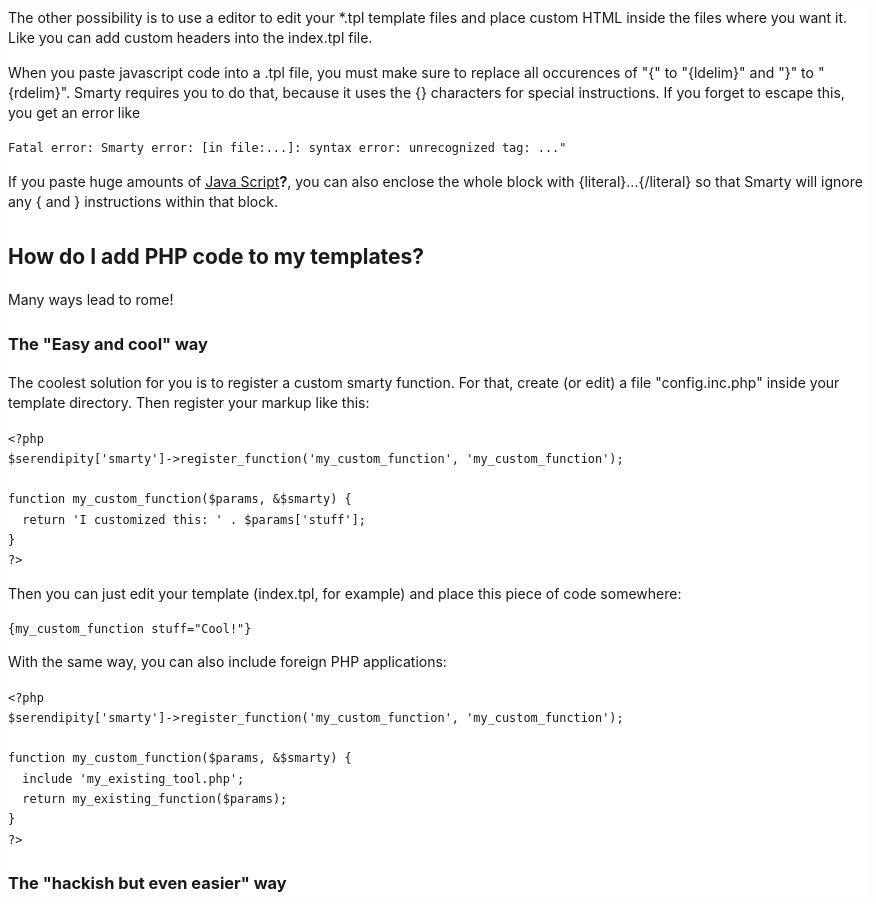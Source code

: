 The other possibility is to use a editor to edit your \*.tpl template files and place custom HTML inside the files where you want it. Like you can add custom headers into the index.tpl file.

When you paste javascript code into a .tpl file, you must make sure to replace all occurences of "{" to "{ldelim}" and "}" to "{rdelim}". Smarty requires you to do that, because it uses the {} characters for special instructions. If you forget to escape this, you get an error like

~~~~ {.code}
Fatal error: Smarty error: [in file:...]: syntax error: unrecognized tag: ..."
~~~~

If you paste huge amounts of [Java Script](/index.php?cmd=newdoc&newdocname=Java+Script&node=1&refnode=11)**?**, you can also enclose the whole block with {literal}...{/literal} so that Smarty will ignore any { and } instructions within that block.

How do I add PHP code to my templates?
--------------------------------------

Many ways lead to rome!

### The "Easy and cool" way

The coolest solution for you is to register a custom smarty function. For that, create (or edit) a file "config.inc.php" inside your template directory. Then register your markup like this:

~~~~ {.code}
<?php
$serendipity['smarty']->register_function('my_custom_function', 'my_custom_function');

function my_custom_function($params, &$smarty) {
  return 'I customized this: ' . $params['stuff'];
}
?>
~~~~

Then you can just edit your template (index.tpl, for example) and place this piece of code somewhere:

~~~~ {.code}
{my_custom_function stuff="Cool!"}
~~~~

With the same way, you can also include foreign PHP applications:

~~~~ {.code}
<?php
$serendipity['smarty']->register_function('my_custom_function', 'my_custom_function');

function my_custom_function($params, &$smarty) {
  include 'my_existing_tool.php';
  return my_existing_function($params);
}
?>
~~~~

### The "hackish but even easier" way
